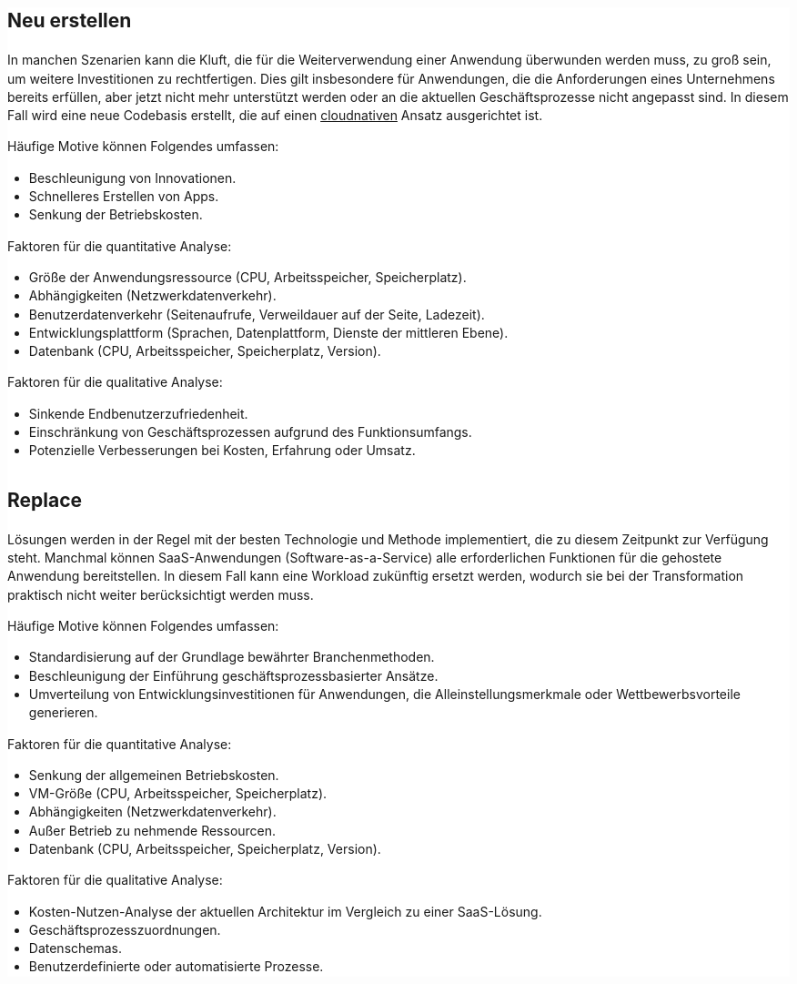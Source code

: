 ## <a name="rebuild"></a>Neu erstellen

In manchen Szenarien kann die Kluft, die für die Weiterverwendung einer Anwendung überwunden werden muss, zu groß sein, um weitere Investitionen zu rechtfertigen. Dies gilt insbesondere für Anwendungen, die die Anforderungen eines Unternehmens bereits erfüllen, aber jetzt nicht mehr unterstützt werden oder an die aktuellen Geschäftsprozesse nicht angepasst sind. In diesem Fall wird eine neue Codebasis erstellt, die auf einen [cloudnativen](https://azure.microsoft.com/overview/cloudnative) Ansatz ausgerichtet ist.

Häufige Motive können Folgendes umfassen:

- Beschleunigung von Innovationen.
- Schnelleres Erstellen von Apps.
- Senkung der Betriebskosten.

Faktoren für die quantitative Analyse:

- Größe der Anwendungsressource (CPU, Arbeitsspeicher, Speicherplatz).
- Abhängigkeiten (Netzwerkdatenverkehr).
- Benutzerdatenverkehr (Seitenaufrufe, Verweildauer auf der Seite, Ladezeit).
- Entwicklungsplattform (Sprachen, Datenplattform, Dienste der mittleren Ebene).
- Datenbank (CPU, Arbeitsspeicher, Speicherplatz, Version).

Faktoren für die qualitative Analyse:

- Sinkende Endbenutzerzufriedenheit.
- Einschränkung von Geschäftsprozessen aufgrund des Funktionsumfangs.
- Potenzielle Verbesserungen bei Kosten, Erfahrung oder Umsatz.

## <a name="replace"></a>Replace

Lösungen werden in der Regel mit der besten Technologie und Methode implementiert, die zu diesem Zeitpunkt zur Verfügung steht. Manchmal können SaaS-Anwendungen (Software-as-a-Service) alle erforderlichen Funktionen für die gehostete Anwendung bereitstellen. In diesem Fall kann eine Workload zukünftig ersetzt werden, wodurch sie bei der Transformation praktisch nicht weiter berücksichtigt werden muss.

Häufige Motive können Folgendes umfassen:

- Standardisierung auf der Grundlage bewährter Branchenmethoden.
- Beschleunigung der Einführung geschäftsprozessbasierter Ansätze.
- Umverteilung von Entwicklungsinvestitionen für Anwendungen, die Alleinstellungsmerkmale oder Wettbewerbsvorteile generieren.

Faktoren für die quantitative Analyse:

- Senkung der allgemeinen Betriebskosten.
- VM-Größe (CPU, Arbeitsspeicher, Speicherplatz).
- Abhängigkeiten (Netzwerkdatenverkehr).
- Außer Betrieb zu nehmende Ressourcen.
- Datenbank (CPU, Arbeitsspeicher, Speicherplatz, Version).

Faktoren für die qualitative Analyse:

- Kosten-Nutzen-Analyse der aktuellen Architektur im Vergleich zu einer SaaS-Lösung.
- Geschäftsprozesszuordnungen.
- Datenschemas.
- Benutzerdefinierte oder automatisierte Prozesse.
